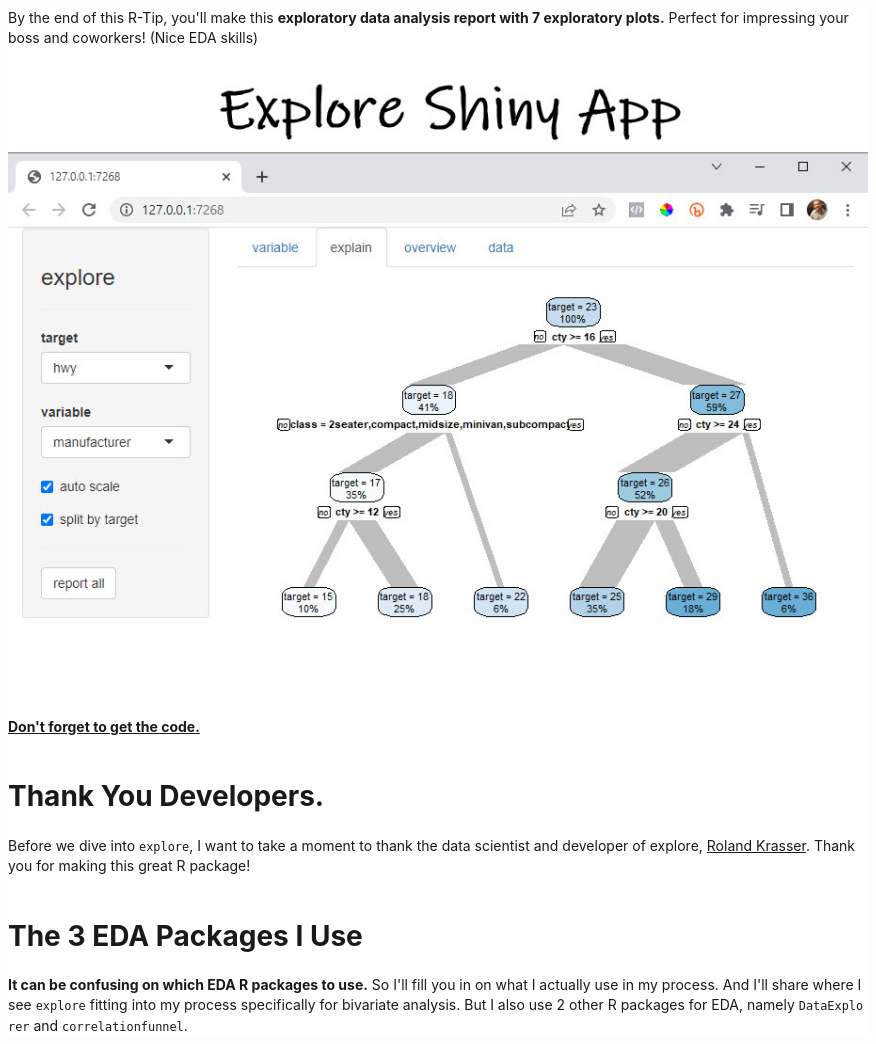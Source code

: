 By the end of this R-Tip, you'll make this **exploratory data analysis report with 7 exploratory plots.** Perfect for impressing your boss and coworkers! (Nice EDA skills)

![](/assets/explore_shiny_app.jpg)

<p class='text-center date'> <strong><a href='https://learn.business-science.io/r-tips-newsletter' target ='_blank'>Don't forget to get the code.</a> </strong></p>

# Thank You Developers.

Before we dive into `explore`, I want to take a moment to thank the data scientist and developer of explore, [Roland Krasser](https://github.com/rolkra).  Thank you for making this great R package!

# The 3 EDA Packages I Use 

**It can be confusing on which EDA R packages to use.** So I'll fill you in on what I actually use in my process. And I'll share where I see `explore` fitting into my process specifically for bivariate analysis. But I also use 2 other R packages for EDA, namely `DataExplorer` and `correlationfunnel`.
